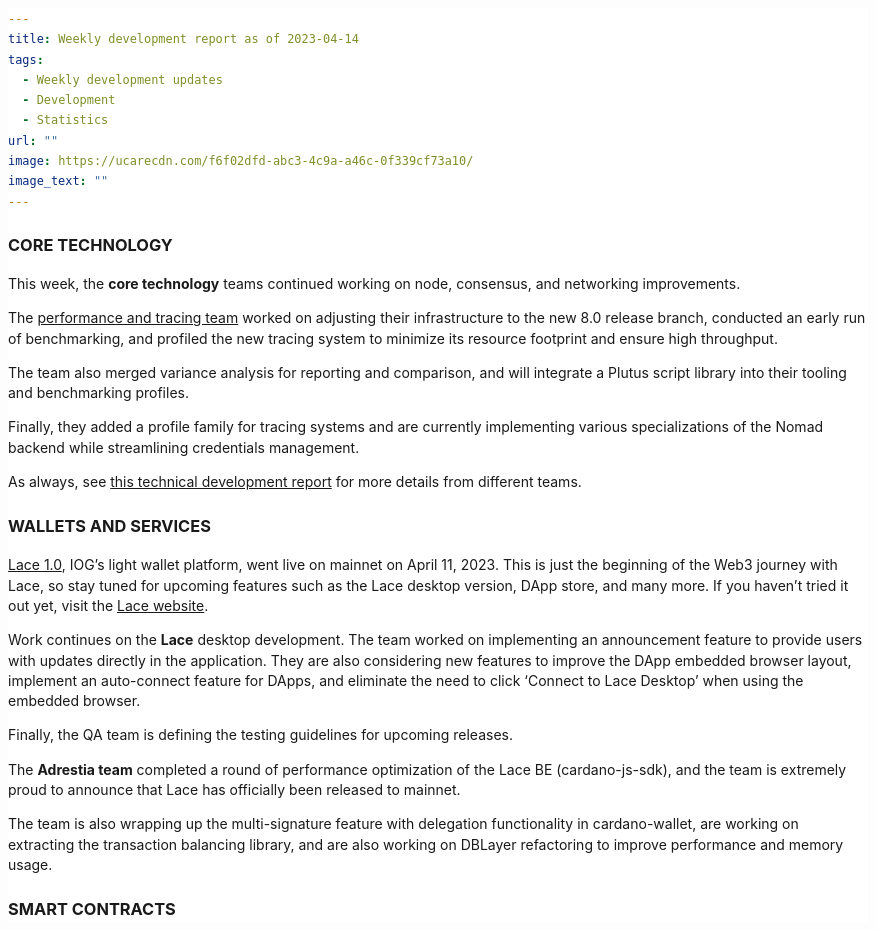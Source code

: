 ```yaml
---
title: Weekly development report as of 2023-04-14
tags:
  - Weekly development updates
  - Development
  - Statistics
url: ""
image: https://ucarecdn.com/f6f02dfd-abc3-4c9a-a46c-0f339cf73a10/
image_text: ""
---
```


### CORE TECHNOLOGY

This week, the **core technology** teams continued working on node, consensus, and networking improvements.

The [performance and tracing team](https://input-output-hk.github.io/cardano-updates/2023-04-05-performance-and-tracing) worked on adjusting their infrastructure to the new 8.0 release branch, conducted an early run of benchmarking, and profiled the new tracing system to minimize its resource footprint and ensure high throughput.

The team also merged variance analysis for reporting and comparison, and will integrate a Plutus script library into their tooling and benchmarking profiles. 

Finally, they added a profile family for tracing systems and are currently implementing various specializations of the Nomad backend while streamlining credentials management.

As always, see [this technical development report](https://input-output-hk.github.io/cardano-updates/archive) for more details from different teams.

### WALLETS AND SERVICES 

[Lace 1.0](https://www.lace.io/blog/hello-web3-lace-1-0-is-live), IOG’s light wallet platform, went live on mainnet on April 11, 2023. This is just the beginning of the Web3 journey with Lace, so stay tuned for upcoming features such as the Lace desktop version, DApp store, and many more. If you haven’t tried it out yet, visit the [Lace website](https://www.lace.io/).  

Work continues on the **Lace** desktop development. The team worked on implementing an announcement feature to provide users with updates directly in the application. They are also considering new features to improve the DApp embedded browser layout, implement an auto-connect feature for DApps, and eliminate the need to click ‘Connect to Lace Desktop’ when using the embedded browser. 

Finally, the QA team is defining the testing guidelines for upcoming releases.

The **Adrestia team** completed a round of performance optimization of the Lace BE (cardano-js-sdk), and the team is extremely proud to announce that Lace has officially been released to mainnet.

The team is also wrapping up the multi-signature feature with delegation functionality in cardano-wallet, are working on extracting the transaction balancing library, and are also working on DBLayer refactoring to improve performance and memory usage.

### SMART CONTRACTS
